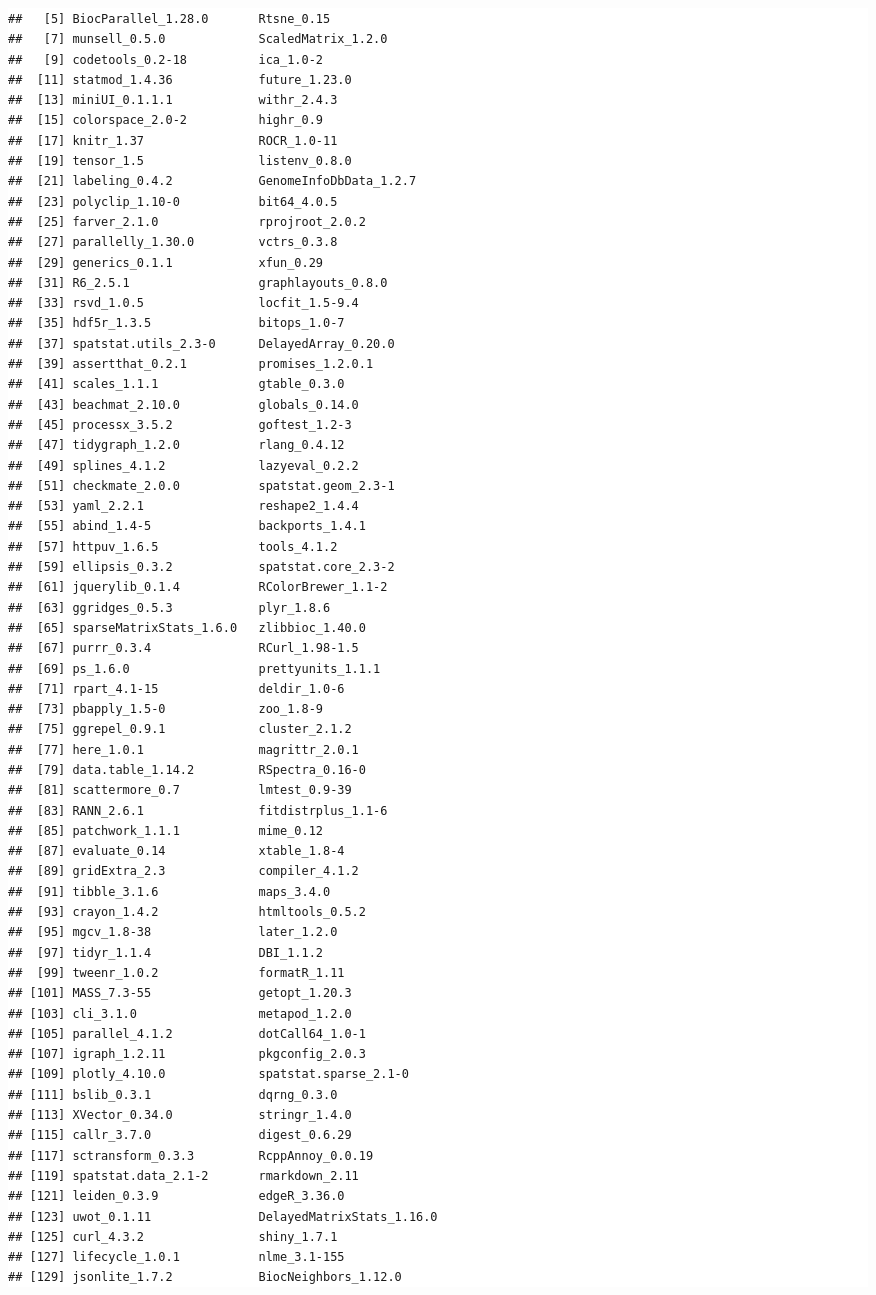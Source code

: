 ```
##   [5] BiocParallel_1.28.0       Rtsne_0.15               
##   [7] munsell_0.5.0             ScaledMatrix_1.2.0       
##   [9] codetools_0.2-18          ica_1.0-2                
##  [11] statmod_1.4.36            future_1.23.0            
##  [13] miniUI_0.1.1.1            withr_2.4.3              
##  [15] colorspace_2.0-2          highr_0.9                
##  [17] knitr_1.37                ROCR_1.0-11              
##  [19] tensor_1.5                listenv_0.8.0            
##  [21] labeling_0.4.2            GenomeInfoDbData_1.2.7   
##  [23] polyclip_1.10-0           bit64_4.0.5              
##  [25] farver_2.1.0              rprojroot_2.0.2          
##  [27] parallelly_1.30.0         vctrs_0.3.8              
##  [29] generics_0.1.1            xfun_0.29                
##  [31] R6_2.5.1                  graphlayouts_0.8.0       
##  [33] rsvd_1.0.5                locfit_1.5-9.4           
##  [35] hdf5r_1.3.5               bitops_1.0-7             
##  [37] spatstat.utils_2.3-0      DelayedArray_0.20.0      
##  [39] assertthat_0.2.1          promises_1.2.0.1         
##  [41] scales_1.1.1              gtable_0.3.0             
##  [43] beachmat_2.10.0           globals_0.14.0           
##  [45] processx_3.5.2            goftest_1.2-3            
##  [47] tidygraph_1.2.0           rlang_0.4.12             
##  [49] splines_4.1.2             lazyeval_0.2.2           
##  [51] checkmate_2.0.0           spatstat.geom_2.3-1      
##  [53] yaml_2.2.1                reshape2_1.4.4           
##  [55] abind_1.4-5               backports_1.4.1          
##  [57] httpuv_1.6.5              tools_4.1.2              
##  [59] ellipsis_0.3.2            spatstat.core_2.3-2      
##  [61] jquerylib_0.1.4           RColorBrewer_1.1-2       
##  [63] ggridges_0.5.3            plyr_1.8.6               
##  [65] sparseMatrixStats_1.6.0   zlibbioc_1.40.0          
##  [67] purrr_0.3.4               RCurl_1.98-1.5           
##  [69] ps_1.6.0                  prettyunits_1.1.1        
##  [71] rpart_4.1-15              deldir_1.0-6             
##  [73] pbapply_1.5-0             zoo_1.8-9                
##  [75] ggrepel_0.9.1             cluster_2.1.2            
##  [77] here_1.0.1                magrittr_2.0.1           
##  [79] data.table_1.14.2         RSpectra_0.16-0          
##  [81] scattermore_0.7           lmtest_0.9-39            
##  [83] RANN_2.6.1                fitdistrplus_1.1-6       
##  [85] patchwork_1.1.1           mime_0.12                
##  [87] evaluate_0.14             xtable_1.8-4             
##  [89] gridExtra_2.3             compiler_4.1.2           
##  [91] tibble_3.1.6              maps_3.4.0               
##  [93] crayon_1.4.2              htmltools_0.5.2          
##  [95] mgcv_1.8-38               later_1.2.0              
##  [97] tidyr_1.1.4               DBI_1.1.2                
##  [99] tweenr_1.0.2              formatR_1.11             
## [101] MASS_7.3-55               getopt_1.20.3            
## [103] cli_3.1.0                 metapod_1.2.0            
## [105] parallel_4.1.2            dotCall64_1.0-1          
## [107] igraph_1.2.11             pkgconfig_2.0.3          
## [109] plotly_4.10.0             spatstat.sparse_2.1-0    
## [111] bslib_0.3.1               dqrng_0.3.0              
## [113] XVector_0.34.0            stringr_1.4.0            
## [115] callr_3.7.0               digest_0.6.29            
## [117] sctransform_0.3.3         RcppAnnoy_0.0.19         
## [119] spatstat.data_2.1-2       rmarkdown_2.11           
## [121] leiden_0.3.9              edgeR_3.36.0             
## [123] uwot_0.1.11               DelayedMatrixStats_1.16.0
## [125] curl_4.3.2                shiny_1.7.1              
## [127] lifecycle_1.0.1           nlme_3.1-155             
## [129] jsonlite_1.7.2            BiocNeighbors_1.12.0     
```
